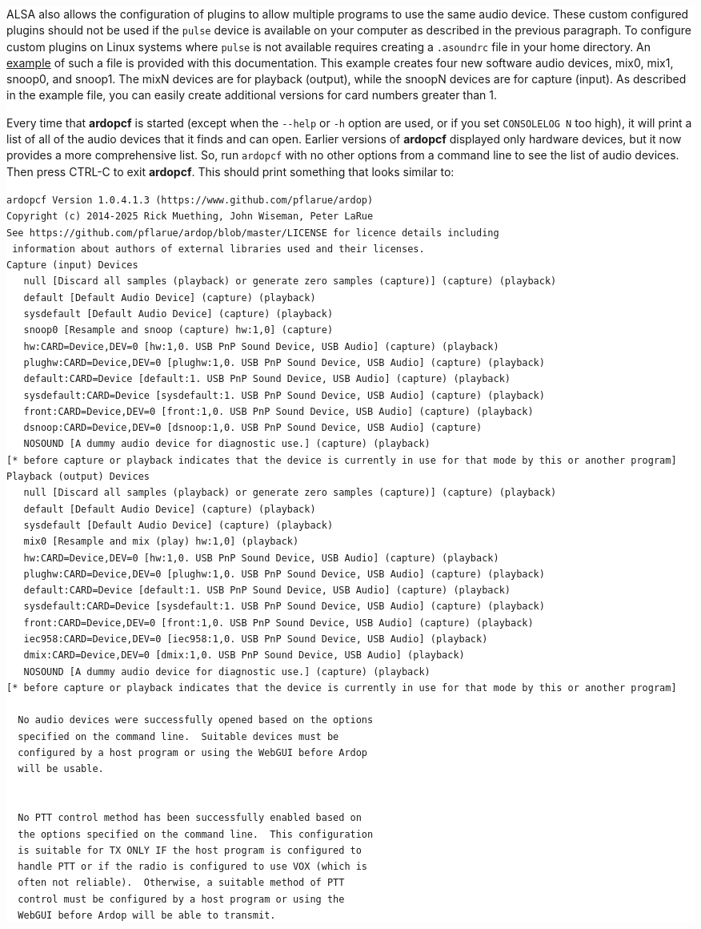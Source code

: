 ALSA also allows the configuration of plugins to allow multiple programs to use the same audio device.  These custom configured plugins should not be used if the `pulse` device is available on your computer as described in the previous paragraph.  To configure custom plugins on Linux systems where `pulse` is not available requires creating a `.asoundrc` file in your home directory.  An [example](example.asoundrc) of such a file is provided with this documentation.  This example creates four new software audio devices, mix0, mix1, snoop0, and snoop1.  The mixN devices are for playback (output), while the snoopN devices are for capture (input).  As described in the example file, you can easily create additional versions for card numbers greater than 1.

Every time that **ardopcf** is started (except when the `--help` or `-h` option are used, or if you set `CONSOLELOG N` too high), it will print a list of all of the audio devices that it finds and can open.  Earlier versions of **ardopcf** displayed only hardware devices, but it now provides a more comprehensive list.  So, run `ardopcf` with no other options from a command line to see the list of audio devices.  Then press CTRL-C to exit **ardopcf**.  This should print something that looks similar to:
```
ardopcf Version 1.0.4.1.3 (https://www.github.com/pflarue/ardop)
Copyright (c) 2014-2025 Rick Muething, John Wiseman, Peter LaRue
See https://github.com/pflarue/ardop/blob/master/LICENSE for licence details including
 information about authors of external libraries used and their licenses.
Capture (input) Devices
   null [Discard all samples (playback) or generate zero samples (capture)] (capture) (playback)
   default [Default Audio Device] (capture) (playback)
   sysdefault [Default Audio Device] (capture) (playback)
   snoop0 [Resample and snoop (capture) hw:1,0] (capture)
   hw:CARD=Device,DEV=0 [hw:1,0. USB PnP Sound Device, USB Audio] (capture) (playback)
   plughw:CARD=Device,DEV=0 [plughw:1,0. USB PnP Sound Device, USB Audio] (capture) (playback)
   default:CARD=Device [default:1. USB PnP Sound Device, USB Audio] (capture) (playback)
   sysdefault:CARD=Device [sysdefault:1. USB PnP Sound Device, USB Audio] (capture) (playback)
   front:CARD=Device,DEV=0 [front:1,0. USB PnP Sound Device, USB Audio] (capture) (playback)
   dsnoop:CARD=Device,DEV=0 [dsnoop:1,0. USB PnP Sound Device, USB Audio] (capture)
   NOSOUND [A dummy audio device for diagnostic use.] (capture) (playback)
[* before capture or playback indicates that the device is currently in use for that mode by this or another program]
Playback (output) Devices
   null [Discard all samples (playback) or generate zero samples (capture)] (capture) (playback)
   default [Default Audio Device] (capture) (playback)
   sysdefault [Default Audio Device] (capture) (playback)
   mix0 [Resample and mix (play) hw:1,0] (playback)
   hw:CARD=Device,DEV=0 [hw:1,0. USB PnP Sound Device, USB Audio] (capture) (playback)
   plughw:CARD=Device,DEV=0 [plughw:1,0. USB PnP Sound Device, USB Audio] (capture) (playback)
   default:CARD=Device [default:1. USB PnP Sound Device, USB Audio] (capture) (playback)
   sysdefault:CARD=Device [sysdefault:1. USB PnP Sound Device, USB Audio] (capture) (playback)
   front:CARD=Device,DEV=0 [front:1,0. USB PnP Sound Device, USB Audio] (capture) (playback)
   iec958:CARD=Device,DEV=0 [iec958:1,0. USB PnP Sound Device, USB Audio] (playback)
   dmix:CARD=Device,DEV=0 [dmix:1,0. USB PnP Sound Device, USB Audio] (playback)
   NOSOUND [A dummy audio device for diagnostic use.] (capture) (playback)
[* before capture or playback indicates that the device is currently in use for that mode by this or another program]

  No audio devices were successfully opened based on the options
  specified on the command line.  Suitable devices must be
  configured by a host program or using the WebGUI before Ardop
  will be usable.


  No PTT control method has been successfully enabled based on
  the options specified on the command line.  This configuration
  is suitable for TX ONLY IF the host program is configured to
  handle PTT or if the radio is configured to use VOX (which is
  often not reliable).  Otherwise, a suitable method of PTT
  control must be configured by a host program or using the
  WebGUI before Ardop will be able to transmit.

```